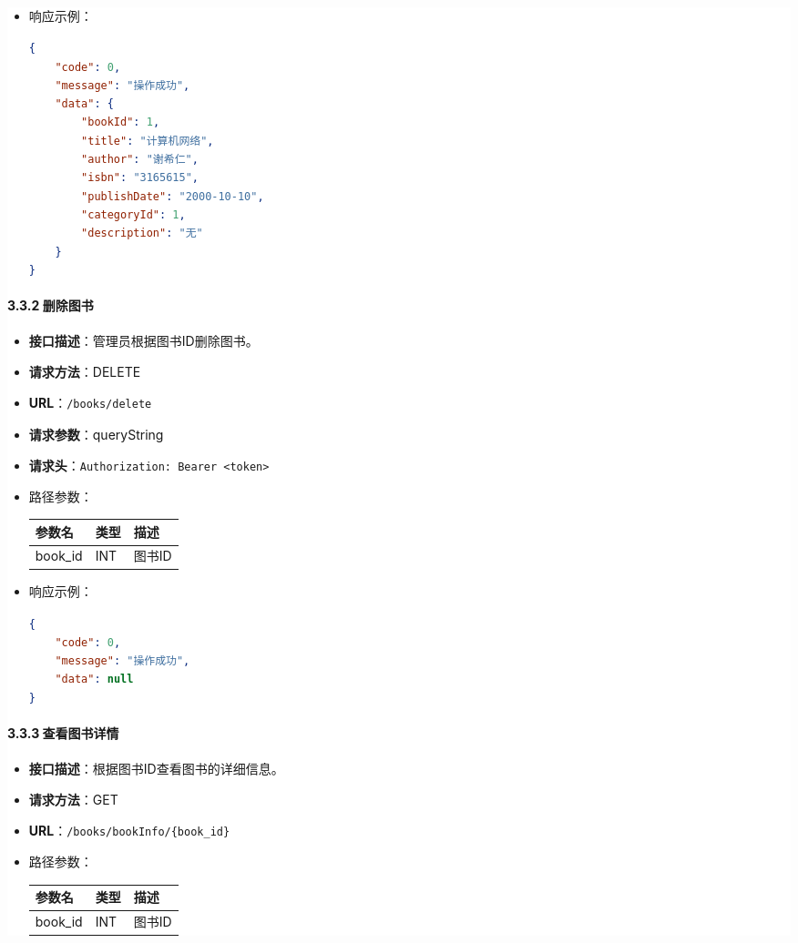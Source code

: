 - 响应示例：

  ```json
  {
      "code": 0,
      "message": "操作成功",
      "data": {
          "bookId": 1,
          "title": "计算机网络",
          "author": "谢希仁",
          "isbn": "3165615",
          "publishDate": "2000-10-10",
          "categoryId": 1,
          "description": "无"
      }
  }
  ```

#### 3.3.2 **删除图书**

- **接口描述**：管理员根据图书ID删除图书。

- **请求方法**：DELETE

- **URL**：`/books/delete`

- **请求参数**：queryString

- **请求头**：`Authorization: Bearer <token>`

- 路径参数：

  | 参数名  | 类型 | 描述   |
  | ------- | ---- | ------ |
  | book_id | INT  | 图书ID |

- 响应示例：

  ```json
  {
      "code": 0,
      "message": "操作成功",
      "data": null
  }
  ```

#### 3.3.3 **查看图书详情**

- **接口描述**：根据图书ID查看图书的详细信息。

- **请求方法**：GET

- **URL**：`/books/bookInfo/{book_id}`

- 路径参数：

  | 参数名  | 类型 | 描述   |
  | ------- | ---- | ------ |
  | book_id | INT  | 图书ID |

